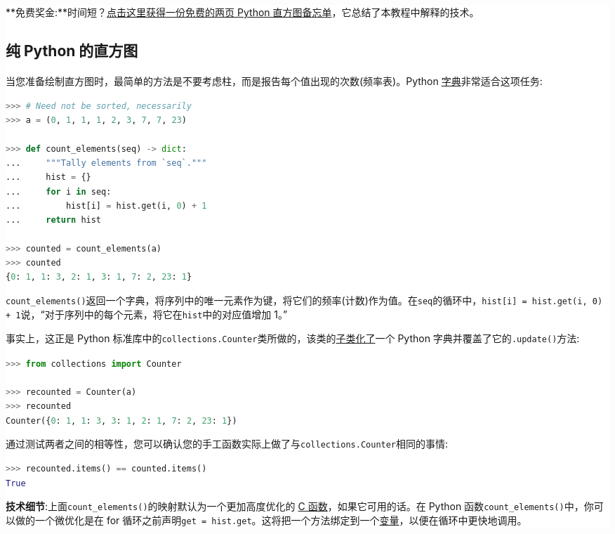 **免费奖金:**时间短？[点击这里获得一份免费的两页 Python 直方图备忘单](https://realpython.com/bonus/histograms-cheatsheet/)，它总结了本教程中解释的技术。

## 纯 Python 的直方图

当您准备绘制直方图时，最简单的方法是不要考虑柱，而是报告每个值出现的次数(频率表)。Python [字典](https://docs.python.org/3/tutorial/datastructures.html#dictionaries)非常适合这项任务:

>>>

```py
>>> # Need not be sorted, necessarily
>>> a = (0, 1, 1, 1, 2, 3, 7, 7, 23)

>>> def count_elements(seq) -> dict:
...     """Tally elements from `seq`."""
...     hist = {}
...     for i in seq:
...         hist[i] = hist.get(i, 0) + 1
...     return hist

>>> counted = count_elements(a)
>>> counted
{0: 1, 1: 3, 2: 1, 3: 1, 7: 2, 23: 1}
```

`count_elements()`返回一个字典，将序列中的唯一元素作为键，将它们的频率(计数)作为值。在`seq`的循环中，`hist[i] = hist.get(i, 0) + 1`说，“对于序列中的每个元素，将它在`hist`中的对应值增加 1。”

事实上，这正是 Python 标准库中的`collections.Counter`类所做的，该类的[子类化了](https://github.com/python/cpython/blob/7f1bcda9bc3c04100cb047373732db0eba00e581/Lib/collections/__init__.py#L466)一个 Python 字典并覆盖了它的`.update()`方法:

>>>

```py
>>> from collections import Counter

>>> recounted = Counter(a)
>>> recounted
Counter({0: 1, 1: 3, 3: 1, 2: 1, 7: 2, 23: 1})
```

通过测试两者之间的相等性，您可以确认您的手工函数实际上做了与`collections.Counter`相同的事情:

>>>

```py
>>> recounted.items() == counted.items()
True
```

**技术细节**:上面`count_elements()`的映射默认为一个更加高度优化的 [C 函数](https://github.com/python/cpython/blob/a5c42284e69fb309bdd17ee8c1c120d1be383012/Modules/_collectionsmodule.c#L2250)，如果它可用的话。在 Python 函数`count_elements()`中，你可以做的一个微优化是在 for 循环之前声明`get = hist.get`。这将把一个方法绑定到一个[变量](https://realpython.com/python-variables/)，以便在循环中更快地调用。
